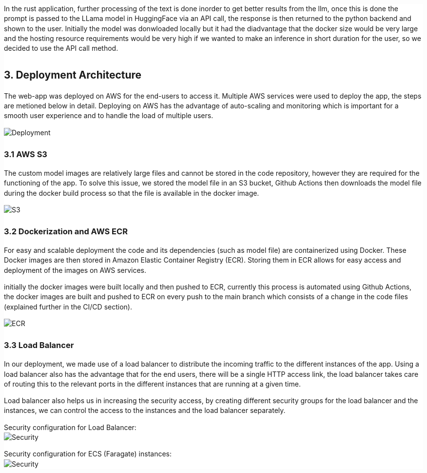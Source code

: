 In the rust application, further processing of the text is done inorder to get better results from the llm, once this is done the prompt is passed to the LLama model in HuggingFace via an API call, the response is then returned to the python backend and shown to the user. Initially the model was donwloaded locally but it had the diadvantage that the docker size would be very large and the hosting resource requirements would be very high if we wanted to make an inference in short duration for the user, so we decided to use the API call method.


## 3. Deployment Architecture

The web-app was deployed on AWS for the end-users to access it. Multiple AWS services were used to deploy the app, the steps are metioned below in detail. Deploying on AWS has the advantage of auto-scaling and monitoring which is important for a smooth user experience and to handle the load of multiple users.

![Deployment](resources/deploy_arch.png)

### 3.1 AWS S3
The custom model images are relatively large files and cannot be stored in the code repository, however they are required for the functioning of the app. To solve this issue, we stored the model file in an S3 bucket, Github Actions then downloads the model file during the docker build process so that the file is available in the docker image.  

![S3](resources/s3.png)

### 3.2 Dockerization and AWS ECR
For easy and scalable deployment the code and its dependencies (such as model file) are containerized using Docker. These Docker images are then stored in Amazon Elastic Container Registry (ECR). Storing them in ECR allows for easy access and deployment of the images on AWS services.

initially the docker images were built locally and then pushed to ECR, currently this process is automated using Github Actions, the docker images are built and pushed to ECR on every push to the main branch which consists of a change in the code files (explained further in the CI/CD section).  

![ECR](resources/ecr.png)

### 3.3 Load Balancer
In our deployment, we made use of a load balancer to distribute the incoming traffic to the different instances of the app. Using a load balancer also has the advantage that for the end users, there will be a single HTTP access link, the load balancer takes care of routing this to the relevant ports in the different instances that are running at a given time.

Load balancer also helps us in increasing the security access, by creating different security groups for the load balancer and the instances, we can control the access to the instances and the load balancer separately.

Security configuration for Load Balancer:   
![Security](resources/sg_lb.png)  

Security configuration for ECS (Faragate) instances:  
![Security](resources/sg_ecs.png)

